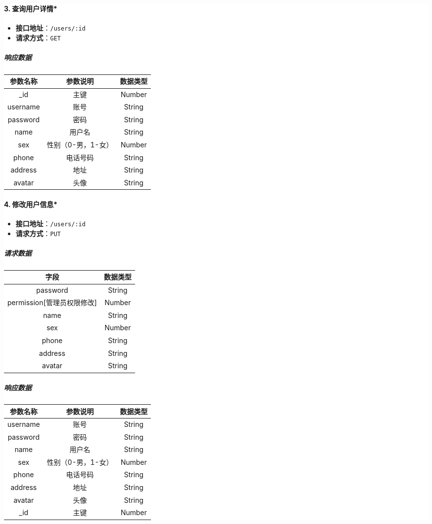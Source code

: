 

#### 3. 查询用户详情*

- **接口地址**：`/users/:id`
- **请求方式**：`GET`

##### 响应数据

| 参数名称 |      参数说明      | 数据类型 |
| :------: | :----------------: | :------: |
|   _id    |        主键        |  Number  |
| username |        账号        |  String  |
| password |        密码        |  String  |
|   name   |       用户名       |  String  |
|   sex    | 性别（0-男，1-女） |  Number  |
|  phone   |      电话号码      |  String  |
| address  |        地址        |  String  |
|  avatar  |        头像        |  String  |



#### 4. 修改用户信息*

- **接口地址**：`/users/:id`
- **请求方式**：`PUT`

##### 请求数据

|            字段            | 数据类型 |
| :------------------------: | :------: |
|          password          |  String  |
| permission[管理员权限修改] |  Number  |
|            name            |  String  |
|            sex             |  Number  |
|           phone            |  String  |
|          address           |  String  |
|           avatar           |  String  |

##### 响应数据

| 参数名称 |      参数说明      | 数据类型 |
| :------: | :----------------: | :------: |
| username |        账号        |  String  |
| password |        密码        |  String  |
|   name   |       用户名       |  String  |
|   sex    | 性别（0-男，1-女） |  Number  |
|  phone   |      电话号码      |  String  |
| address  |        地址        |  String  |
|  avatar  |        头像        |  String  |
|   _id    |        主键        |  Number  |
